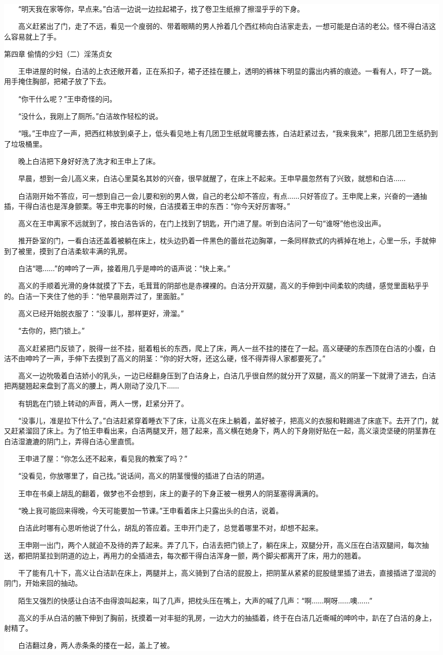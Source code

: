 　　“明天我在家等你，早点来。”白洁一边说一边拉起裙子，找了卷卫生纸擦了擦湿乎乎的下身。

　　高义赶紧出了门，走了不远，看见一个廋弱的、带着眼睛的男人拎着几个西红柿向白洁家走去，一想可能是白洁的老公。怪不得白洁这么容易就上了手。


第四章 偷情的少妇（二）淫荡贞女

　　王申进屋的时候，白洁的上衣还敞开着，正在系扣子，裙子还挂在腰上，透明的裤袜下明显的露出内裤的痕迹。一看有人，吓了一跳。用手掩住胸部，把裙子放了下去。

　　“你干什么呢？”王申奇怪的问。

　　“没什么，我刚上了厕所。”白洁故作轻松的说。

　　“哦。”王申应了一声，把西红柿放到桌子上，低头看见地上有几团卫生纸就弯腰去拣，白洁赶紧过去，“我来我来”，把那几团卫生纸扔到了垃圾桶里。

　　晚上白洁把下身好好洗了洗才和王申上了床。

　　早晨，想到一会儿高义来，白洁心里莫名其妙的兴奋，很早就醒了，在床上不起来。王申早晨忽然有了兴致，就想和白洁……

　　白洁刚开始不答应，可一想到自己一会儿要和别的男人做，自己的老公却不答应，有点……只好答应了。王申爬上来，兴奋的一通抽插，干得白洁也是浑身颤栗。等王申完事的时候，白洁摸着王申的东西：“你今天好厉害呀。”

　　高义在王申离家不远就到了，按白洁告诉的，在门上找到了钥匙，开门进了屋。听到白洁问了一句“谁呀”他也没出声。

　　推开卧室的门，一看白洁还盖着被躺在床上，枕头边扔着一件黑色的蕾丝花边胸罩，一条同样款式的内裤掉在地上，心里一乐，手就伸到了被里，摸到了白洁柔软丰满的乳房。

　　白洁“嗯……”的呻吟了一声，接着用几乎是呻吟的语声说：“快上来。”

　　高义的手顺着光滑的身体就摸了下去，毛茸茸的阴部也是赤裸裸的。白洁分开双腿，高义的手伸到中间柔软的肉缝，感觉里面粘乎乎的。白洁一下夹住了他的手：“他早晨刚弄过了，里面脏。”

　　高义已经开始脱衣服了：“没事儿，那样更好，滑溜。”

　　“去你的，把门锁上。”

　　高义赶紧把门反锁了，脱得一丝不挂，挺着粗长的东西，爬上了床，两人一丝不挂的搂在了一起。高义硬硬的东西顶在白洁的小腹，白洁不由呻吟了一声，手伸下去摸到了高义的阴茎：“你的好大呀，还这么硬，怪不得弄得人家都要死了。”

　　高义一边吮吸着白洁娇小的乳头，一边已经翻身压到了白洁身上，白洁几乎很自然的就分开了双腿，高义的阴茎一下就滑了进去，白洁把两腿翘起来盘到了高义的腰上，两人刚动了没几下……

　　有钥匙在门锁上转动的声音，两人一愣，赶紧分开了。

　　“没事儿，准是拉下什么了。”白洁赶紧穿着睡衣下了床，让高义在床上躺着，盖好被子，把高义的衣服和鞋踢进了床底下。去开了门，就又赶紧溜回了床上。为了怕王申看出来，白洁两腿叉开，翘了起来，高义横在她身下，两人的下身刚好贴在一起，高义滚烫坚硬的阴茎靠在白洁湿漉漉的阴门上，弄得白洁心里直慌。

　　王申进了屋：“你怎么还不起来，看见我的教案了吗？”

　　“没看见，你放哪里了，自己找。”说话间，高义的阴茎慢慢的插进了白洁的阴道。

　　王申在书桌上胡乱的翻着，做梦也不会想到，床上的妻子的下身正被一根男人的阴茎塞得满满的。

　　“晚上我可能回来得晚，今天可能要加一节课。”王申看着床上只露出头的白洁，说着。

　　白洁此时哪有心思听他说了什么，胡乱的答应着。王申开门走了，总觉着哪里不对，却想不起来。

　　王申刚一出门，两个人就迫不及待的弄了起来。弄了几下，白洁去把门锁上了，躺在床上，双腿分开，高义压在白洁双腿间，每次抽送，都把阴茎拉到阴道的边上，再用力的全插进去，每次都干得白洁浑身一颤，两个脚尖都离开了床，用力的翘着。

　　干了能有几十下，高义让白洁趴在床上，两腿并上，高义骑到了白洁的屁股上，把阴茎从紧紧的屁股缝里插了进去，直接插进了湿润的阴门，开始来回的抽动。

　　陌生又强烈的快感让白洁不由得浪叫起来，叫了几声，把枕头压在嘴上，大声的喊了几声：“啊……啊呀……噢……”

　　高义的手从白洁的腋下伸到了胸前，抚摸着一对丰挺的乳房，一边大力的抽插着，终于在白洁几近嘶喊的呻吟中，趴在了白洁的身上，射精了。

　　白洁翻过身，两人赤条条的搂在一起，盖上了被。
